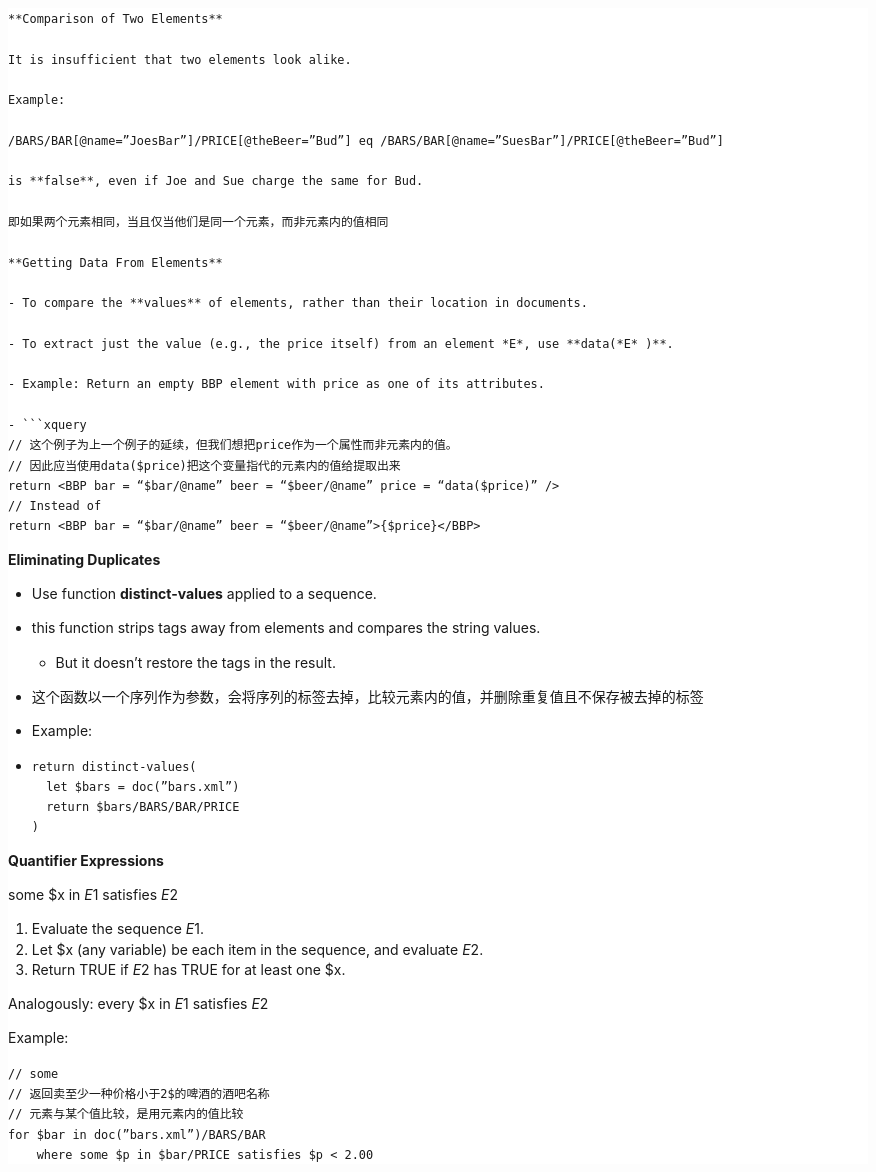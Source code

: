   ```
**Comparison of Two Elements**

It is insufficient that two elements look alike. 

Example:

/BARS/BAR[@name=”JoesBar”]/PRICE[@theBeer=”Bud”] eq /BARS/BAR[@name=”SuesBar”]/PRICE[@theBeer=”Bud”]

is **false**, even if Joe and Sue charge the same for Bud.

即如果两个元素相同，当且仅当他们是同一个元素，而非元素内的值相同

**Getting Data From Elements**

- To compare the **values** of elements, rather than their location in documents.

- To extract just the value (e.g., the price itself) from an element *E*, use **data(*E* )**.

- Example: Return an empty BBP element with price as one of its attributes.

- ```xquery
  // 这个例子为上一个例子的延续，但我们想把price作为一个属性而非元素内的值。
  // 因此应当使用data($price)把这个变量指代的元素内的值给提取出来
  return <BBP bar = “$bar/@name” beer = “$beer/@name” price = “data($price)” /> 
  // Instead of
  return <BBP bar = “$bar/@name” beer = “$beer/@name”>{$price}</BBP>
  ```

**Eliminating Duplicates**

- Use function **distinct-values** applied to a sequence. 

- this function strips tags away from elements and compares the string values.

  - But it doesn’t restore the tags in the result.

- 这个函数以一个序列作为参数，会将序列的标签去掉，比较元素内的值，并删除重复值且不保存被去掉的标签

- Example:

- ```xquery
  return distinct-values(
  	let $bars = doc(”bars.xml”) 
  	return $bars/BARS/BAR/PRICE
  )
  ```

**Quantifier Expressions**

some $x in *E*1 satisfies *E*2

1. Evaluate the sequence *E*1.
2. Let $x (any variable) be each item in the sequence, and evaluate *E*2.
3. Return TRUE if *E*2 has TRUE for at least one $x. 

Analogously: every $x in *E*1 satisfies *E*2

Example:

```xquery
// some
// 返回卖至少一种价格小于2$的啤酒的酒吧名称
// 元素与某个值比较，是用元素内的值比较
for $bar in doc(”bars.xml”)/BARS/BAR
	where some $p in $bar/PRICE satisfies $p < 2.00
  ```